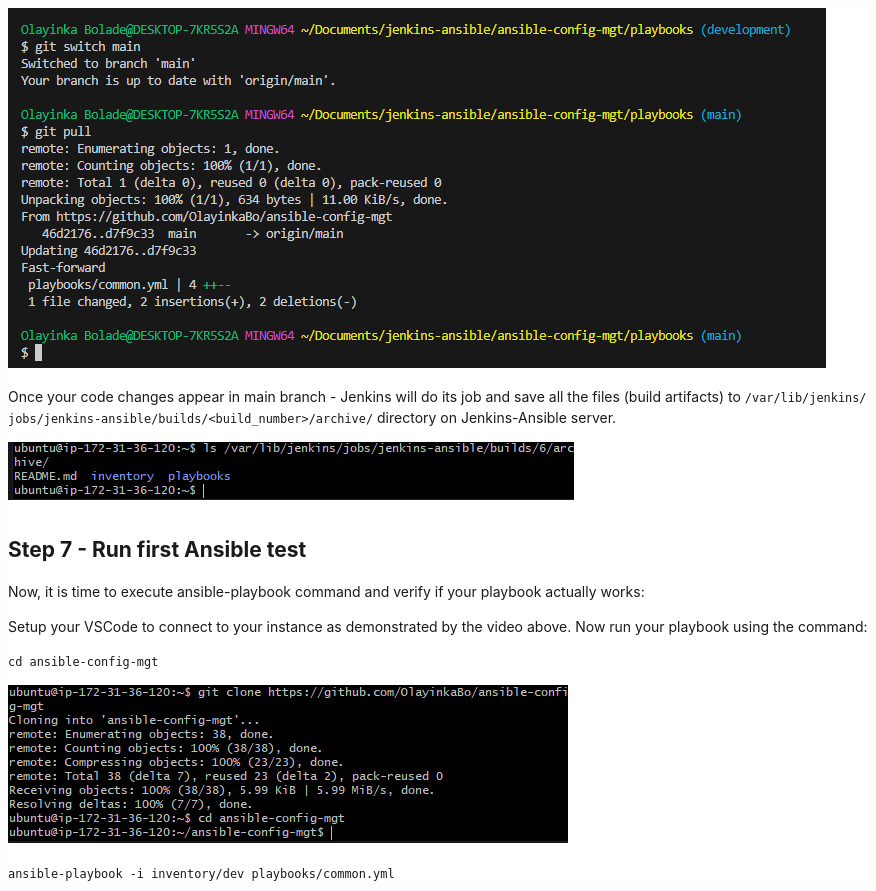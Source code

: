 ![Alt text](<Images/git switch and pull.PNG>)

Once your code changes appear in main branch - Jenkins will do its job and save all the files (build artifacts) to `/var/lib/jenkins/jobs/jenkins-ansible/builds/<build_number>/archive/` directory on Jenkins-Ansible server.

![Alt text](<Images/Build record.PNG>)

## Step 7 - Run first Ansible test

Now, it is time to execute ansible-playbook command and verify if your playbook actually works:

Setup your VSCode to connect to your instance as demonstrated by the video above. Now run your playbook using the command:

`cd ansible-config-mgt`

![Alt text](<Images/cd ansible-config-mgt.PNG>)

`ansible-playbook -i inventory/dev playbooks/common.yml`
